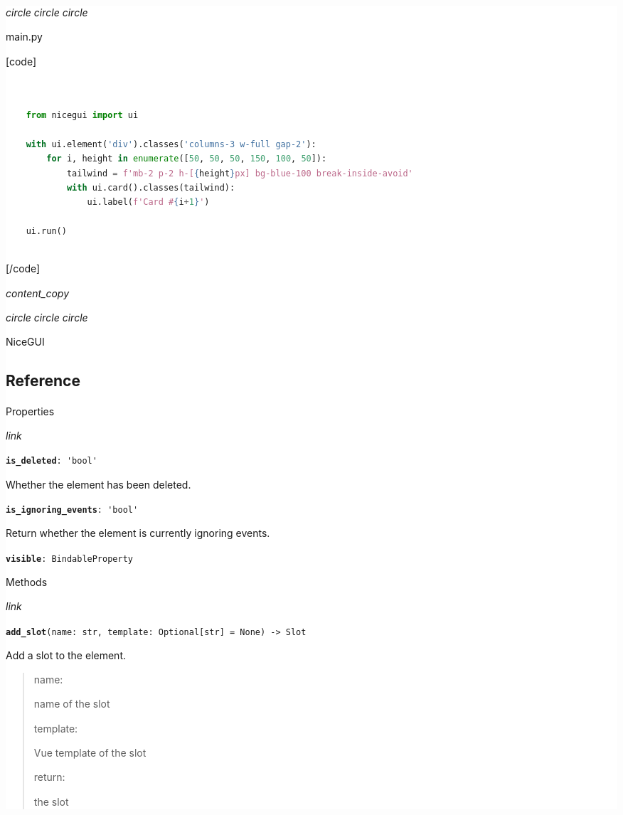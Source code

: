 _circle_ _circle_ _circle_

main.py

\[code\]

```python


    from nicegui import ui
    
    with ui.element('div').classes('columns-3 w-full gap-2'):
        for i, height in enumerate([50, 50, 50, 150, 100, 50]):
            tailwind = f'mb-2 p-2 h-[{height}px] bg-blue-100 break-inside-avoid'
            with ui.card().classes(tailwind):
                ui.label(f'Card #{i+1}')
    
    ui.run()
    
```

\[/code\]

_content_copy_

_circle_ _circle_ _circle_

NiceGUI

## Reference

Properties

_link_

**`is_deleted`**`: 'bool'`

Whether the element has been deleted.

**`is_ignoring_events`**`: 'bool'`

Return whether the element is currently ignoring events.

**`visible`**`: BindableProperty`

Methods

_link_

**`add_slot`**`(name: str, template: Optional[str] = None) -> Slot`

Add a slot to the element.

> name:
>
> name of the slot
>
> template:
>
> Vue template of the slot
>
> return:
>
> the slot
